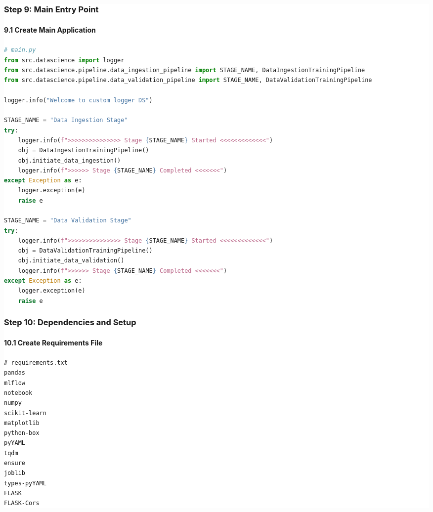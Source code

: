 ### Step 9: Main Entry Point

#### 9.1 Create Main Application
```python
# main.py
from src.datascience import logger
from src.datascience.pipeline.data_ingestion_pipeline import STAGE_NAME, DataIngestionTrainingPipeline
from src.datascience.pipeline.data_validation_pipeline import STAGE_NAME, DataValidationTrainingPipeline

logger.info("Welcome to custom logger DS")

STAGE_NAME = "Data Ingestion Stage"
try:
    logger.info(f">>>>>>>>>>>>>>> Stage {STAGE_NAME} Started <<<<<<<<<<<<<")
    obj = DataIngestionTrainingPipeline()
    obj.initiate_data_ingestion()
    logger.info(f">>>>>> Stage {STAGE_NAME} Completed <<<<<<<")
except Exception as e:
    logger.exception(e)
    raise e

STAGE_NAME = "Data Validation Stage"
try:
    logger.info(f">>>>>>>>>>>>>>> Stage {STAGE_NAME} Started <<<<<<<<<<<<<")
    obj = DataValidationTrainingPipeline()
    obj.initiate_data_validation()
    logger.info(f">>>>>> Stage {STAGE_NAME} Completed <<<<<<<")
except Exception as e:
    logger.exception(e)
    raise e
```

### Step 10: Dependencies and Setup

#### 10.1 Create Requirements File
```txt
# requirements.txt
pandas
mlflow
notebook
numpy
scikit-learn
matplotlib
python-box
pyYAML
tqdm
ensure
joblib
types-pyYAML
FLASK
FLASK-Cors
```
